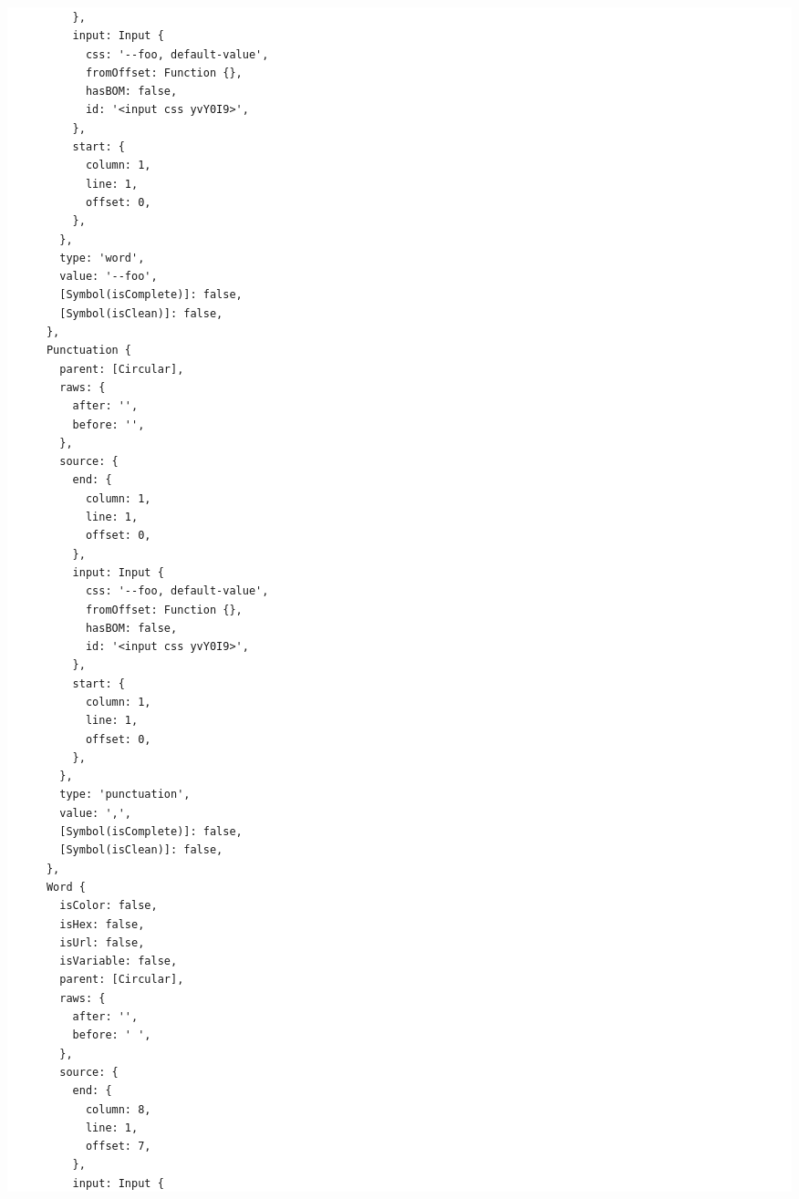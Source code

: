               },
              input: Input {
                css: '--foo, default-value',
                fromOffset: Function {},
                hasBOM: false,
                id: '<input css yvY0I9>',
              },
              start: {
                column: 1,
                line: 1,
                offset: 0,
              },
            },
            type: 'word',
            value: '--foo',
            [Symbol(isComplete)]: false,
            [Symbol(isClean)]: false,
          },
          Punctuation {
            parent: [Circular],
            raws: {
              after: '',
              before: '',
            },
            source: {
              end: {
                column: 1,
                line: 1,
                offset: 0,
              },
              input: Input {
                css: '--foo, default-value',
                fromOffset: Function {},
                hasBOM: false,
                id: '<input css yvY0I9>',
              },
              start: {
                column: 1,
                line: 1,
                offset: 0,
              },
            },
            type: 'punctuation',
            value: ',',
            [Symbol(isComplete)]: false,
            [Symbol(isClean)]: false,
          },
          Word {
            isColor: false,
            isHex: false,
            isUrl: false,
            isVariable: false,
            parent: [Circular],
            raws: {
              after: '',
              before: ' ',
            },
            source: {
              end: {
                column: 8,
                line: 1,
                offset: 7,
              },
              input: Input {